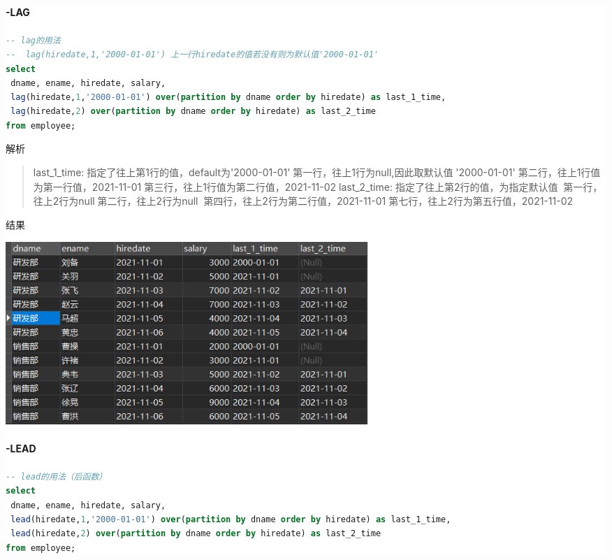#### -LAG

````sql
-- lag的用法
--  lag(hiredate,1,'2000-01-01') 上一行hiredate的值若没有则为默认值'2000-01-01'
select 
 dname, ename, hiredate, salary,
 lag(hiredate,1,'2000-01-01') over(partition by dname order by hiredate) as last_1_time,
 lag(hiredate,2) over(partition by dname order by hiredate) as last_2_time 
from employee;
````

解析
>last_1_time: 指定了往上第1行的值，default为'2000-01-01' 
>​             第一行，往上1行为null,因此取默认值 '2000-01-01'
>​             第二行，往上1行值为第一行值，2021-11-01
>​             第三行，往上1行值为第二行值，2021-11-02
>last_2_time: 指定了往上第2行的值，为指定默认值
>​             第一行，往上2行为null
>​             第二行，往上2行为null
>​             第四行，往上2行为第二行值，2021-11-01
>​             第七行，往上2行为第五行值，2021-11-02

结果

<img src="..\MDImg\MySQL\0.0.5前后函数结果.png" style="zoom:80%;" >

#### -LEAD

````sql
-- lead的用法（后函数）
select 
 dname, ename, hiredate, salary,
 lead(hiredate,1,'2000-01-01') over(partition by dname order by hiredate) as last_1_time,
 lead(hiredate,2) over(partition by dname order by hiredate) as last_2_time 
from employee;
````
